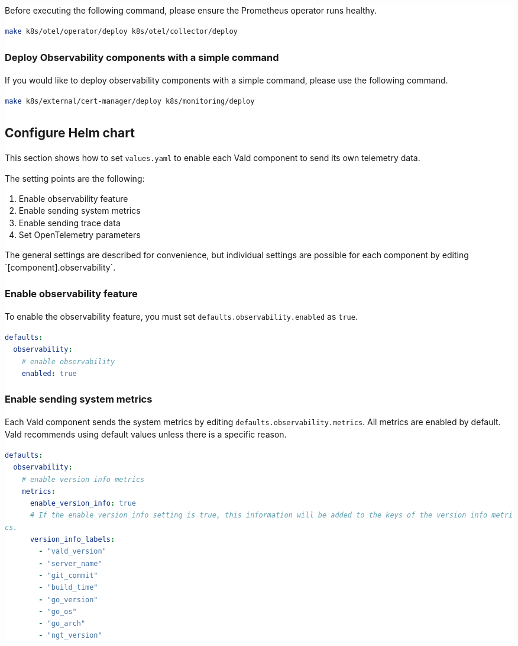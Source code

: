 <div class="warn">
Before executing the following command, please ensure the Prometheus operator runs healthy.
</div>

```bash
make k8s/otel/operator/deploy k8s/otel/collector/deploy
```

### Deploy Observability components with a simple command

If you would like to deploy observability components with a simple command, please use the following command.

```bash
make k8s/external/cert-manager/deploy k8s/monitoring/deploy
```

## Configure Helm chart

This section shows how to set `values.yaml` to enable each Vald component to send its own telemetry data.

The setting points are the following:

1. Enable observability feature
1. Enable sending system metrics
1. Enable sending trace data
1. Set OpenTelemetry parameters

<div class="notice">
The general settings are described for convenience, but individual settings are possible for each component by editing `[component].observability`. 
</div>

### Enable observability feature

To enable the observability feature, you must set `defaults.observability.enabled` as `true`.

```yaml
defaults:
  observability:
    # enable observability
    enabled: true
```

### Enable sending system metrics

Each Vald component sends the system metrics by editing `defaults.observability.metrics`.
All metrics are enabled by default.
Vald recommends using default values unless there is a specific reason.

```yaml
defaults:
  observability:
    # enable version info metrics
    metrics:
      enable_version_info: true
      # If the enable_version_info setting is true, this information will be added to the keys of the version info metrics.
      version_info_labels:
        - "vald_version"
        - "server_name"
        - "git_commit"
        - "build_time"
        - "go_version"
        - "go_os"
        - "go_arch"
        - "ngt_version"
```